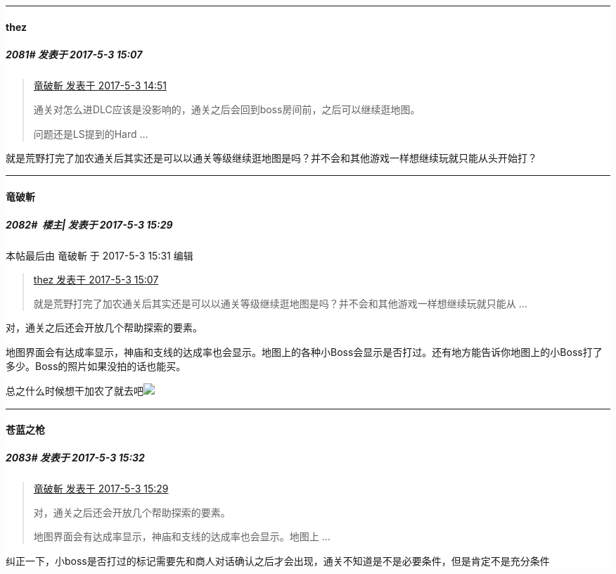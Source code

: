





*****

####  thez  
##### 2081#       发表于 2017-5-3 15:07



<blockquote><a href="httphttps://bbs.saraba1st.com/2b/forum.php?mod=redirect&amp;goto=findpost&amp;pid=35837688&amp;ptid=1475847" target="_blank">竜破斬 发表于 2017-5-3 14:51</a>

通关对怎么进DLC应该是没影响的，通关之后会回到boss房间前，之后可以继续逛地图。

问题还是LS提到的Hard ...</blockquote>
就是荒野打完了加农通关后其实还是可以以通关等级继续逛地图是吗？并不会和其他游戏一样想继续玩就只能从头开始打？







*****

####  竜破斬  
##### 2082#         楼主| 发表于 2017-5-3 15:29



 本帖最后由 竜破斬 于 2017-5-3 15:31 编辑 
<blockquote><a href="httphttps://bbs.saraba1st.com/2b/forum.php?mod=redirect&amp;goto=findpost&amp;pid=35837832&amp;ptid=1475847" target="_blank">thez 发表于 2017-5-3 15:07</a>

就是荒野打完了加农通关后其实还是可以以通关等级继续逛地图是吗？并不会和其他游戏一样想继续玩就只能从 ...</blockquote>
对，通关之后还会开放几个帮助探索的要素。

地图界面会有达成率显示，神庙和支线的达成率也会显示。地图上的各种小Boss会显示是否打过。还有地方能告诉你地图上的小Boss打了多少。Boss的照片如果没拍的话也能买。

总之什么时候想干加农了就去吧<img src="https://static.saraba1st.com/image/smiley/carton2017/218.png" referrerpolicy="no-referrer">







*****

####  苍蓝之枪  
##### 2083#       发表于 2017-5-3 15:32



<blockquote><a href="httphttps://bbs.saraba1st.com/2b/forum.php?mod=redirect&amp;goto=findpost&amp;pid=35838077&amp;ptid=1475847" target="_blank">竜破斬 发表于 2017-5-3 15:29</a>

对，通关之后还会开放几个帮助探索的要素。

地图界面会有达成率显示，神庙和支线的达成率也会显示。地图上 ...</blockquote>
纠正一下，小boss是否打过的标记需要先和商人对话确认之后才会出现，通关不知道是不是必要条件，但是肯定不是充分条件
